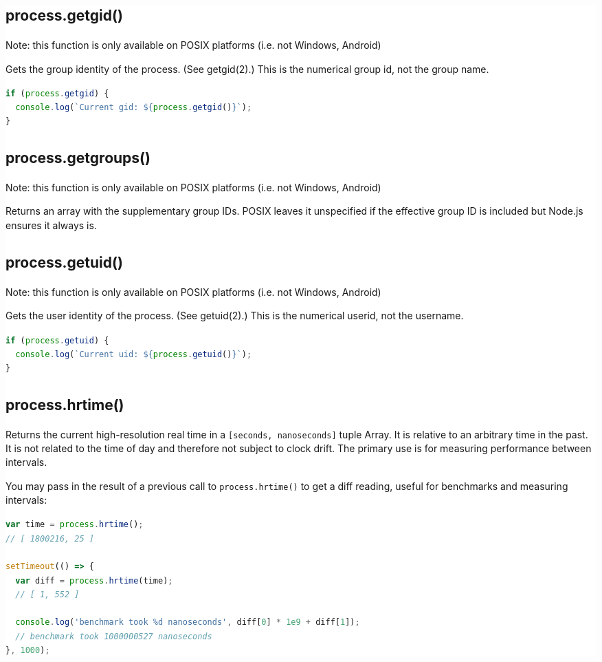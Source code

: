 ## process.getgid()

Note: this function is only available on POSIX platforms (i.e. not Windows,
Android)

Gets the group identity of the process. (See getgid(2).)
This is the numerical group id, not the group name.

```js
if (process.getgid) {
  console.log(`Current gid: ${process.getgid()}`);
}
```

## process.getgroups()

Note: this function is only available on POSIX platforms (i.e. not Windows,
Android)

Returns an array with the supplementary group IDs. POSIX leaves it unspecified
if the effective group ID is included but Node.js ensures it always is.

## process.getuid()

Note: this function is only available on POSIX platforms (i.e. not Windows,
Android)

Gets the user identity of the process. (See getuid(2).)
This is the numerical userid, not the username.

```js
if (process.getuid) {
  console.log(`Current uid: ${process.getuid()}`);
}
```

## process.hrtime()

Returns the current high-resolution real time in a `[seconds, nanoseconds]`
tuple Array. It is relative to an arbitrary time in the past. It is not
related to the time of day and therefore not subject to clock drift. The
primary use is for measuring performance between intervals.

You may pass in the result of a previous call to `process.hrtime()` to get
a diff reading, useful for benchmarks and measuring intervals:

```js
var time = process.hrtime();
// [ 1800216, 25 ]

setTimeout(() => {
  var diff = process.hrtime(time);
  // [ 1, 552 ]

  console.log('benchmark took %d nanoseconds', diff[0] * 1e9 + diff[1]);
  // benchmark took 1000000527 nanoseconds
}, 1000);
```


[`'message'`]: child_process.html#child_process_event_message
[`ChildProcess.disconnect()`]: child_process.html#child_process_child_disconnect
[`ChildProcess.send()`]: child_process.html#child_process_child_send_message_sendhandle_callback
[`Error`]: errors.html#errors_class_error
[`EventEmitter`]: events.html#events_class_events_eventemitter
[`net.Server`]: net.html#net_class_net_server
[`net.Socket`]: net.html#net_class_net_socket
[`process.exit()`]: #process_process_exit_code
[`promise.catch(...)`]: https://developer.mozilla.org/en-US/docs/Web/JavaScript/Reference/Global_Objects/Promise/catch
[`'rejectionHandled'`]: #process_event_rejectionhandled
[`require.main`]: modules.html#modules_accessing_the_main_module
[`setTimeout(fn, 0)`]: timers.html#timers_settimeout_callback_delay_arg
[Signal Events]: #process_signal_events
[Stream compatibility]: stream.html#stream_compatibility_with_older_node_js_versions
[the tty docs]: tty.html#tty_tty